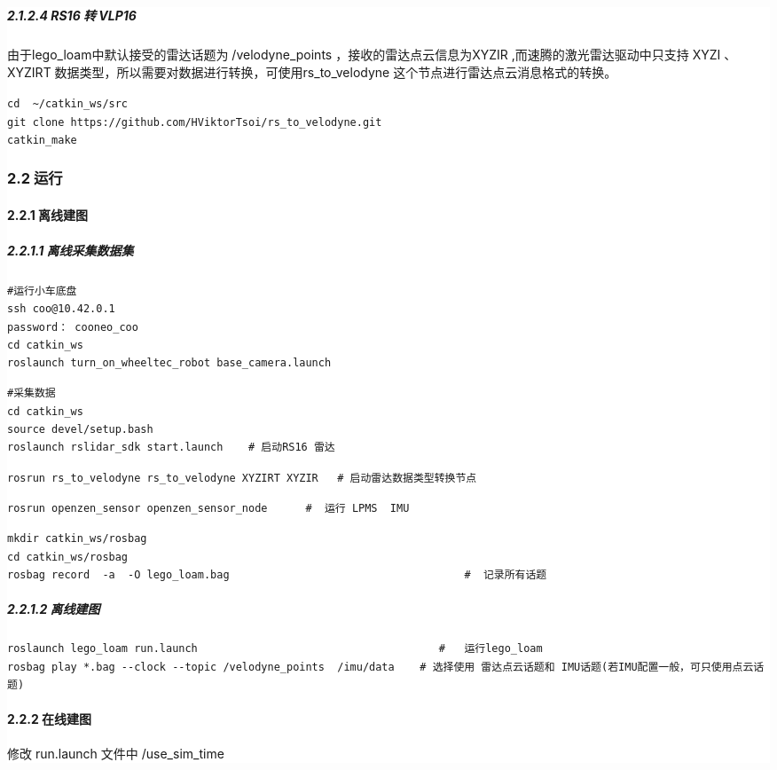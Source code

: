 ##### 2.1.2.4  RS16 转 VLP16

由于lego_loam中默认接受的雷达话题为  /velodyne_points  ，接收的雷达点云信息为XYZIR ,而速腾的激光雷达驱动中只支持 XYZI 、XYZIRT 数据类型，所以需要对数据进行转换，可使用rs_to_velodyne  这个节点进行雷达点云消息格式的转换。

```shell
cd  ~/catkin_ws/src
git clone https://github.com/HViktorTsoi/rs_to_velodyne.git
catkin_make 
```

### 2.2 运行

#### 2.2.1 离线建图

##### 2.2.1.1  离线采集数据集

```shell
#运行小车底盘
ssh coo@10.42.0.1
password： cooneo_coo
cd catkin_ws
roslaunch turn_on_wheeltec_robot base_camera.launch
```

```shell
#采集数据
cd catkin_ws
source devel/setup.bash
roslaunch rslidar_sdk start.launch    # 启动RS16 雷达
```

```shell
rosrun rs_to_velodyne rs_to_velodyne XYZIRT XYZIR   # 启动雷达数据类型转换节点
```

```shell
rosrun openzen_sensor openzen_sensor_node      #  运行 LPMS  IMU
```

```shell
mkdir catkin_ws/rosbag
cd catkin_ws/rosbag
rosbag record  -a  -O lego_loam.bag										#  记录所有话题
```

##### 2.2.1.2 离线建图

```shell
roslaunch lego_loam run.launch										#   运行lego_loam
rosbag play *.bag --clock --topic /velodyne_points  /imu/data    # 选择使用 雷达点云话题和 IMU话题(若IMU配置一般，可只使用点云话题)
```

#### 2.2.2 在线建图

修改  run.launch 文件中   /use_sim_time 
